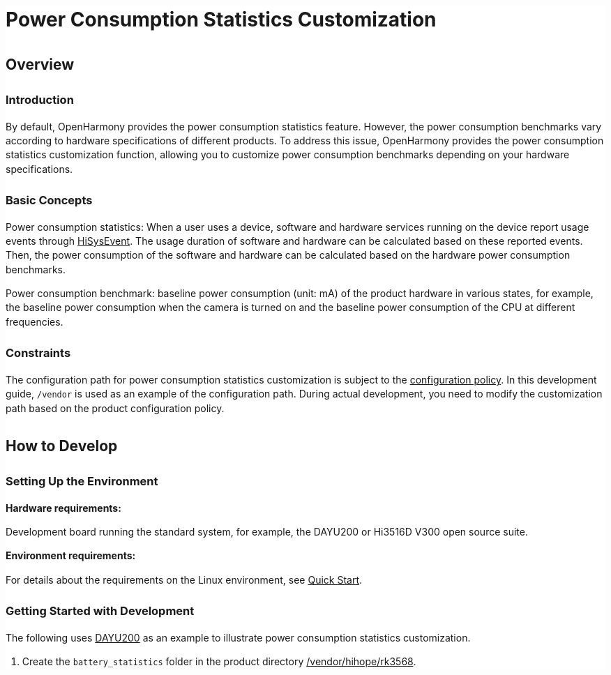 # Power Consumption Statistics Customization

## Overview

### Introduction

By default, OpenHarmony provides the power consumption statistics feature. However, the power consumption benchmarks vary according to hardware specifications of different products.  To address this issue, OpenHarmony provides the power consumption statistics customization function, allowing you to customize power consumption benchmarks depending on your hardware specifications.

### Basic Concepts

Power consumption statistics: When a user uses a device, software and hardware services running on the device report usage events through [HiSysEvent](https://gitee.com/openharmony/docs/blob/master/zh-cn/device-dev/subsystems/subsys-dfx-hisysevent-overview.md). The usage duration of software and hardware can be calculated based on these reported events. Then, the power consumption of the software and hardware can be calculated based on the hardware power consumption benchmarks.

Power consumption benchmark: baseline power consumption (unit: mA) of the product hardware in various states, for example, the baseline power consumption when the camera is turned on and the baseline power consumption of the CPU at different frequencies.

### Constraints

The configuration path for power consumption statistics customization is subject to the [configuration policy](https://gitee.com/openharmony/customization_config_policy). In this development guide, `/vendor` is used as an example of the configuration path. During actual development, you need to modify the customization path based on the product configuration policy.

## How to Develop

### Setting Up the Environment

**Hardware requirements:**

Development board running the standard system, for example, the DAYU200 or Hi3516D V300 open source suite.

**Environment requirements:**

For details about the requirements on the Linux environment, see [Quick Start](../quick-start/quickstart-overview.md).

### Getting Started with Development

The following uses [DAYU200](https://gitee.com/openharmony/vendor_hihope/tree/master/rk3568) as an example to illustrate power consumption statistics customization.

1. Create the `battery_statistics` folder in the product directory [/vendor/hihope/rk3568](https://gitee.com/openharmony/vendor_hihope/tree/master/rk3568).
